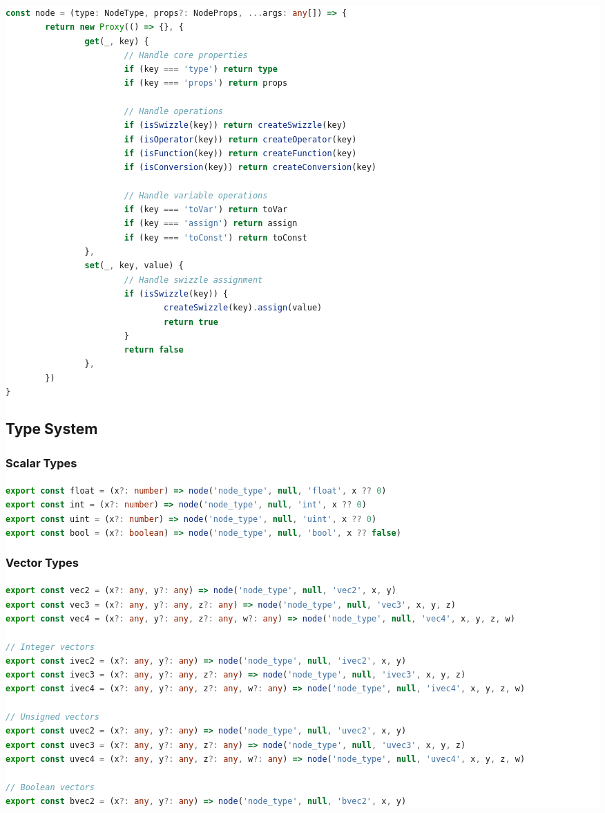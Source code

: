 ```typescript
const node = (type: NodeType, props?: NodeProps, ...args: any[]) => {
        return new Proxy(() => {}, {
                get(_, key) {
                        // Handle core properties
                        if (key === 'type') return type
                        if (key === 'props') return props

                        // Handle operations
                        if (isSwizzle(key)) return createSwizzle(key)
                        if (isOperator(key)) return createOperator(key)
                        if (isFunction(key)) return createFunction(key)
                        if (isConversion(key)) return createConversion(key)

                        // Handle variable operations
                        if (key === 'toVar') return toVar
                        if (key === 'assign') return assign
                        if (key === 'toConst') return toConst
                },
                set(_, key, value) {
                        // Handle swizzle assignment
                        if (isSwizzle(key)) {
                                createSwizzle(key).assign(value)
                                return true
                        }
                        return false
                },
        })
}
```

## Type System

### Scalar Types

```typescript
export const float = (x?: number) => node('node_type', null, 'float', x ?? 0)
export const int = (x?: number) => node('node_type', null, 'int', x ?? 0)
export const uint = (x?: number) => node('node_type', null, 'uint', x ?? 0)
export const bool = (x?: boolean) => node('node_type', null, 'bool', x ?? false)
```

### Vector Types

```typescript
export const vec2 = (x?: any, y?: any) => node('node_type', null, 'vec2', x, y)
export const vec3 = (x?: any, y?: any, z?: any) => node('node_type', null, 'vec3', x, y, z)
export const vec4 = (x?: any, y?: any, z?: any, w?: any) => node('node_type', null, 'vec4', x, y, z, w)

// Integer vectors
export const ivec2 = (x?: any, y?: any) => node('node_type', null, 'ivec2', x, y)
export const ivec3 = (x?: any, y?: any, z?: any) => node('node_type', null, 'ivec3', x, y, z)
export const ivec4 = (x?: any, y?: any, z?: any, w?: any) => node('node_type', null, 'ivec4', x, y, z, w)

// Unsigned vectors
export const uvec2 = (x?: any, y?: any) => node('node_type', null, 'uvec2', x, y)
export const uvec3 = (x?: any, y?: any, z?: any) => node('node_type', null, 'uvec3', x, y, z)
export const uvec4 = (x?: any, y?: any, z?: any, w?: any) => node('node_type', null, 'uvec4', x, y, z, w)

// Boolean vectors
export const bvec2 = (x?: any, y?: any) => node('node_type', null, 'bvec2', x, y)
```